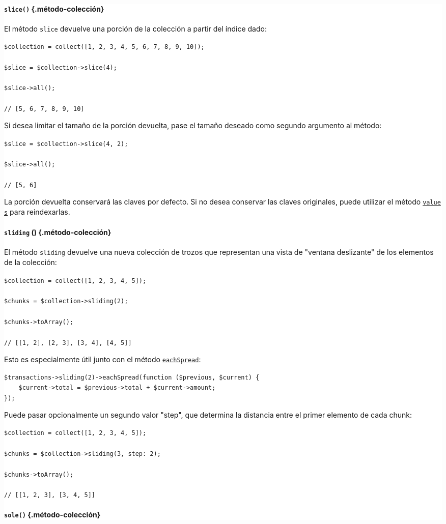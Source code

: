 []()

#### `slice()` {.método-colección}

El método `slice` devuelve una porción de la colección a partir del índice dado:

    $collection = collect([1, 2, 3, 4, 5, 6, 7, 8, 9, 10]);

    $slice = $collection->slice(4);

    $slice->all();

    // [5, 6, 7, 8, 9, 10]

Si desea limitar el tamaño de la porción devuelta, pase el tamaño deseado como segundo argumento al método:

    $slice = $collection->slice(4, 2);

    $slice->all();

    // [5, 6]

La porción devuelta conservará las claves por defecto. Si no desea conservar las claves originales, puede utilizar el método [`values`](#method-values) para reindexarlas.

[]()

#### `sliding` () {.método-colección}

El método `sliding` devuelve una nueva colección de trozos que representan una vista de "ventana deslizante" de los elementos de la colección:

    $collection = collect([1, 2, 3, 4, 5]);

    $chunks = $collection->sliding(2);

    $chunks->toArray();

    // [[1, 2], [2, 3], [3, 4], [4, 5]]

Esto es especialmente útil junto con el método [`eachSpread`](#method-eachspread):

    $transactions->sliding(2)->eachSpread(function ($previous, $current) {
        $current->total = $previous->total + $current->amount;
    });

Puede pasar opcionalmente un segundo valor "step", que determina la distancia entre el primer elemento de cada chunk:

    $collection = collect([1, 2, 3, 4, 5]);

    $chunks = $collection->sliding(3, step: 2);

    $chunks->toArray();

    // [[1, 2, 3], [3, 4, 5]]

[]()

#### `sole()` {.método-colección}
